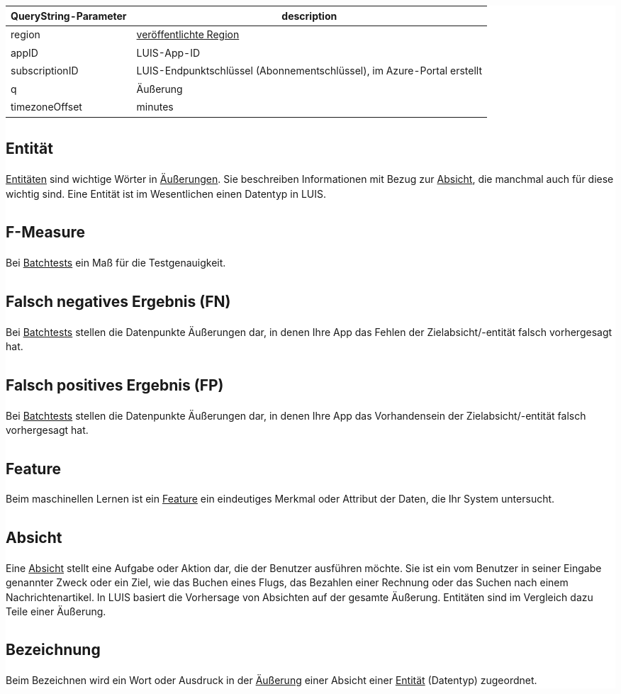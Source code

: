 |QueryString-Parameter|description|
|--|--|
|region| [veröffentlichte Region](luis-reference-regions.md#publishing-regions) |
|appID | LUIS-App-ID |
|subscriptionID | LUIS-Endpunktschlüssel (Abonnementschlüssel), im Azure-Portal erstellt |
|q | Äußerung |
|timezoneOffset| minutes|

## <a name="entity"></a>Entität

[Entitäten](luis-concept-entity-types.md) sind wichtige Wörter in [Äußerungen](luis-concept-utterance.md). Sie beschreiben Informationen mit Bezug zur [Absicht](luis-concept-intent.md), die manchmal auch für diese wichtig sind. Eine Entität ist im Wesentlichen einen Datentyp in LUIS.

## <a name="f-measure"></a>F-Measure

Bei [Batchtests](luis-interactive-test.md#batch-testing) ein Maß für die Testgenauigkeit.

## <a name="false-negative"></a>Falsch negatives Ergebnis (FN)

Bei [Batchtests](luis-interactive-test.md#batch-testing) stellen die Datenpunkte Äußerungen dar, in denen Ihre App das Fehlen der Zielabsicht/-entität falsch vorhergesagt hat.

## <a name="false-positive"></a>Falsch positives Ergebnis (FP)

Bei [Batchtests](luis-interactive-test.md#batch-testing) stellen die Datenpunkte Äußerungen dar, in denen Ihre App das Vorhandensein der Zielabsicht/-entität falsch vorhergesagt hat.

## <a name="features"></a>Feature

Beim maschinellen Lernen ist ein [Feature](luis-concept-feature.md) ein eindeutiges Merkmal oder Attribut der Daten, die Ihr System untersucht.

## <a name="intent"></a>Absicht

Eine [Absicht](luis-concept-intent.md) stellt eine Aufgabe oder Aktion dar, die der Benutzer ausführen möchte. Sie ist ein vom Benutzer in seiner Eingabe genannter Zweck oder ein Ziel, wie das Buchen eines Flugs, das Bezahlen einer Rechnung oder das Suchen nach einem Nachrichtenartikel. In LUIS basiert die Vorhersage von Absichten auf der gesamte Äußerung. Entitäten sind im Vergleich dazu Teile einer Äußerung.

## <a name="labeling"></a>Bezeichnung

Beim Bezeichnen wird ein Wort oder Ausdruck in der [Äußerung](#utterance) einer Absicht einer [Entität](#entity) (Datentyp) zugeordnet.
